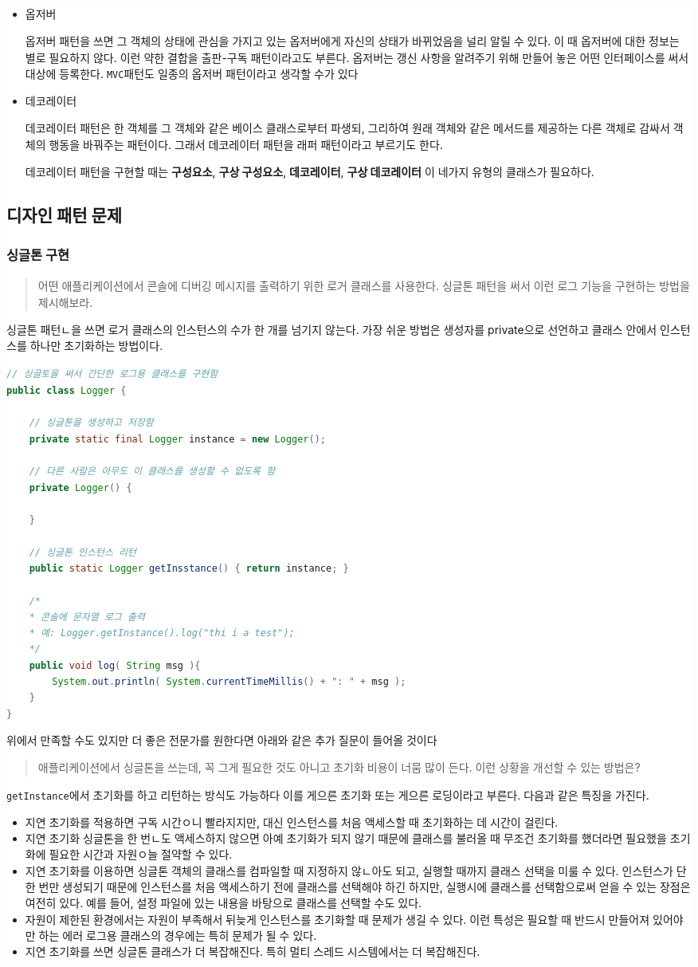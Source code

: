 - 옵저버

  옵저버 패턴을 쓰면 그 객체의 상태에 관심을 가지고 있는 옵저버에게 자신의 상태가 바뀌었음을 널리 알릴 수 있다. 이 때 옵저버에 대한 정보는 별로 필요하지 않다. 이런 약한 결합을 출판-구독 패턴이라고도 부른다. 옵저버는 갱신 사항을 알려주기 위해 만들어 놓은 어떤 인터페이스를 써서 대상에 등록한다. `MVC`패턴도 일종의 옵저버 패턴이라고 생각할 수가 있다

- 데코레이터

  데코레이터 패턴은 한 객체를 그 객체와 같은 베이스 클래스로부터 파생되, 그리하여 원래 객체와 같은 메서드를 제공하는 다른 객체로 감싸서 객체의 행동을 바꿔주는 패턴이다. 그래서 데코레이터 패턴을 래퍼 패턴이라고 부르기도 한다.

  데코레이터 패턴을 구현할 때는 **구성요소**, **구상 구성요소**, **데코레이터**, **구상 데코레이터** 이 네가지 유형의 클래스가 필요하다. 

## 디자인 패턴 문제

### 싱글톤 구현

> 어떤 애플리케이션에서 콘솔에 디버깅 메시지를 출력하기 위한 로거 클래스를 사용한다. 싱글톤 패턴을 써서 이런 로그 기능을 구현하는 방법을 제시해보라.

싱글톤 패턴ㄴ을 쓰면 로거 클래스의 인스턴스의 수가 한 개를 넘기지 않는다. 가장 쉬운 방법은 생성자를 private으로 선언하고 클래스 안에서 인스턴스를 하나만 초기화하는 방법이다.

```java
// 싱글토을 써서 간단한 로그용 클래스를 구현함
public class Logger {

    // 싱글톤을 생성하고 저장함
    private static final Logger instance = new Logger();

    // 다른 사람은 아무도 이 클래스를 생성할 수 없도록 함
    private Logger() {

    }

    // 싱글톤 인스턴스 리턴
    public static Logger getInsstance() { return instance; }

    /*
    * 콘솔에 문자열 로그 출력
    * 예: Logger.getInstance().log("thi i a test");
    */
    public void log( String msg ){
        System.out.println( System.currentTimeMillis() + ": " + msg );
    }
}
```

위에서 만족할 수도 있지만 더 좋은 전문가를 원한다면 아래와 같은 추가 질문이 들어올 것이다

> 애플리케이션에서 싱글톤을 쓰는데, 꼭  그게 필요한 것도 아니고 초기화 비용이 너뭄 많이 든다. 이런 상황을 개선할 수 있는 방법은?

`getInstance`에서 초기화를 하고 리턴하는 방식도 가능하다 이를 게으른 초기화 또는 게으른 로딩이라고 부른다. 다음과 같은 특징을 가진다.

- 지연 초기화를 적용하면 구독 시간ㅇ니 빨라지지만, 대신 인스턴스를 처음 액세스할 때 초기화하는 데 시간이 걸린다.
- 지연 초기화 싱글톤을 한 번ㄴ도 액세스하지 않으면 아예 초기화가 되지 않기 때문에 클래스를 불러올 때 무조건 초기화를 했더라면 필요했을 초기화에 필요한 시간과 자원ㅇ늘 절약할 수 있다.
- 지연 초기화를 이용하면 싱글톤 객체의 클래스를 컴파일할 때 지정하지 않ㄴ아도 되고, 실행할 때까지 클래스 선택을 미룰 수 있다. 인스턴스가 단 한 번만 생성되기 때문에 인스턴스를 처음 액세스하기 전에 클래스를 선택해야 하긴 하지만, 실행시에 클래스를 선택함으로써 얻을 수 있는 장점은 여전히 있다. 예를 들어, 설정 파일에 있는 내용을 바탕으로 클래스를 선택할 수도 있다.
- 자원이 제한된 환경에서는 자원이 부족해서 뒤늦게 인스턴스를 초기화할 때 문제가 생길 수 있다. 이런 특성은 필요할 때 반드시 만들어져 있어야만 하는 에러 로그용 클래스의 경우에는 특히 문제가 될 수 있다.
- 지연 초기화를 쓰면 싱글톤 클래스가 더 복잡해진다. 특히 멀티 스레드 시스템에서는 더 복잡해진다.
